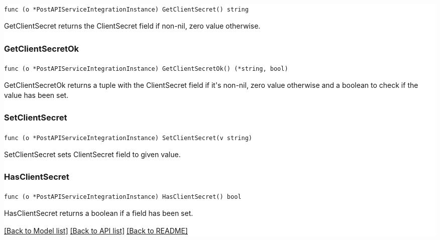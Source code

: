 `func (o *PostAPIServiceIntegrationInstance) GetClientSecret() string`

GetClientSecret returns the ClientSecret field if non-nil, zero value otherwise.

### GetClientSecretOk

`func (o *PostAPIServiceIntegrationInstance) GetClientSecretOk() (*string, bool)`

GetClientSecretOk returns a tuple with the ClientSecret field if it's non-nil, zero value otherwise
and a boolean to check if the value has been set.

### SetClientSecret

`func (o *PostAPIServiceIntegrationInstance) SetClientSecret(v string)`

SetClientSecret sets ClientSecret field to given value.

### HasClientSecret

`func (o *PostAPIServiceIntegrationInstance) HasClientSecret() bool`

HasClientSecret returns a boolean if a field has been set.


[[Back to Model list]](../README.md#documentation-for-models) [[Back to API list]](../README.md#documentation-for-api-endpoints) [[Back to README]](../README.md)


